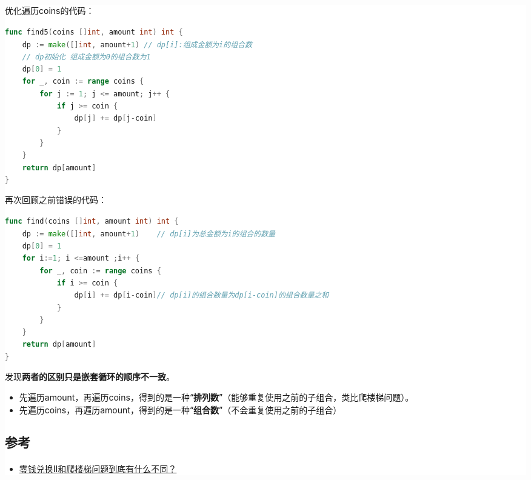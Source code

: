 优化遍历coins的代码：

```go
func find5(coins []int, amount int) int {
	dp := make([]int, amount+1) // dp[i]:组成金额为i的组合数
	// dp初始化 组成金额为0的组合数为1
	dp[0] = 1
	for _, coin := range coins {
		for j := 1; j <= amount; j++ {
			if j >= coin {
				dp[j] += dp[j-coin]
			}
		}
	}
	return dp[amount]
}
```

再次回顾之前错误的代码：

```go
func find(coins []int, amount int) int {
    dp := make([]int, amount+1)    // dp[i]为总金额为i的组合的数量
    dp[0] = 1
	for i:=1; i <=amount ;i++ {
		for _, coin := range coins {
			if i >= coin {
				dp[i] += dp[i-coin]// dp[i]的组合数量为dp[i-coin]的组合数量之和
			}
		}
	}
	return dp[amount]
}
```

发现**两者的区别只是嵌套循环的顺序不一致**。

- 先遍历amount，再遍历coins，得到的是一种“**排列数**”（能够重复使用之前的子组合，类比爬楼梯问题）。
- 先遍历coins，再遍历amount，得到的是一种“**组合数**”（不会重复使用之前的子组合）

## 参考

- [零钱兑换II和爬楼梯问题到底有什么不同？](https://leetcode.cn/problems/coin-change-2/solution/ling-qian-dui-huan-iihe-pa-lou-ti-wen-ti-dao-di-yo/)